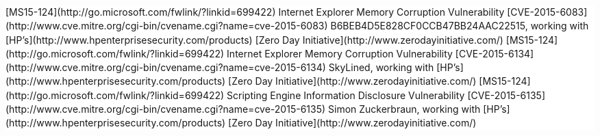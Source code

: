 </td>
</tr>
<tr>
<td style="border:1px solid black;">
[MS15-124](http://go.microsoft.com/fwlink/?linkid=699422)

</td>
<td style="border:1px solid black;">
Internet Explorer Memory Corruption Vulnerability

</td>
<td style="border:1px solid black;">
[CVE-2015-6083](http://www.cve.mitre.org/cgi-bin/cvename.cgi?name=cve-2015-6083)

</td>
<td style="border:1px solid black;">
B6BEB4D5E828CF0CCB47BB24AAC22515, working with [HP’s](http://www.hpenterprisesecurity.com/products) [Zero Day Initiative](http://www.zerodayinitiative.com/)

</td>
</tr>
<tr>
<td style="border:1px solid black;">
[MS15-124](http://go.microsoft.com/fwlink/?linkid=699422)

</td>
<td style="border:1px solid black;">
Internet Explorer Memory Corruption Vulnerability

</td>
<td style="border:1px solid black;">
[CVE-2015-6134](http://www.cve.mitre.org/cgi-bin/cvename.cgi?name=cve-2015-6134)

</td>
<td style="border:1px solid black;">
SkyLined, working with [HP’s](http://www.hpenterprisesecurity.com/products) [Zero Day Initiative](http://www.zerodayinitiative.com/)

</td>
</tr>
<tr>
<td style="border:1px solid black;">
[MS15-124](http://go.microsoft.com/fwlink/?linkid=699422)

</td>
<td style="border:1px solid black;">
Scripting Engine Information Disclosure Vulnerability

</td>
<td style="border:1px solid black;">
[CVE-2015-6135](http://www.cve.mitre.org/cgi-bin/cvename.cgi?name=cve-2015-6135)

</td>
<td style="border:1px solid black;">
Simon Zuckerbraun, working with [HP’s](http://www.hpenterprisesecurity.com/products) [Zero Day Initiative](http://www.zerodayinitiative.com/)
